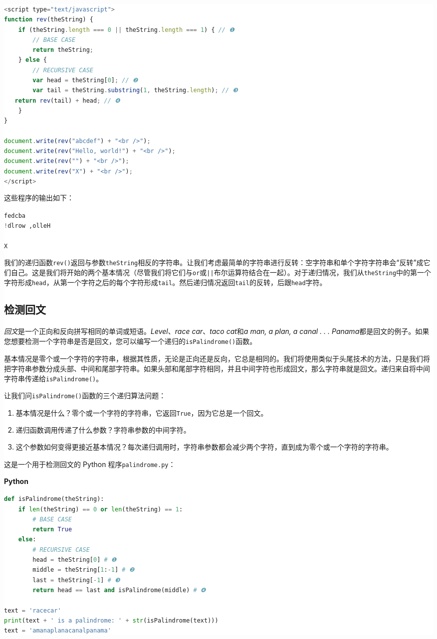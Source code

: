 ```js
<script type="text/javascript">
function rev(theString) {
    if (theString.length === 0 || theString.length === 1) { // ❶
        // BASE CASE
        return theString;
    } else {
        // RECURSIVE CASE
        var head = theString[0]; // ❷
        var tail = theString.substring(1, theString.length); // ❸
   return rev(tail) + head; // ❹
    }
}

document.write(rev("abcdef") + "<br />");
document.write(rev("Hello, world!") + "<br />");
document.write(rev("") + "<br />");
document.write(rev("X") + "<br />");
</script>
```

这些程序的输出如下：

```py
fedcba
!dlrow ,olleH

X
```

我们的递归函数`rev()`返回与参数`theString`相反的字符串。让我们考虑最简单的字符串进行反转：空字符串和单个字符字符串会“反转”成它们自己。这是我们将开始的两个基本情况（尽管我们将它们与`or`或`||`布尔运算符结合在一起）。对于递归情况，我们从`theString`中的第一个字符形成`head`，从第一个字符之后的每个字符形成`tail`。然后递归情况返回`tail`的反转，后跟`head`字符。

## 检测回文

*回文*是一个正向和反向拼写相同的单词或短语。*Level*、*race car*、*taco cat*和*a man, a plan, a canal . . . Panama*都是回文的例子。如果您想要检测一个字符串是否是回文，您可以编写一个递归的`isPalindrome()`函数。

基本情况是零个或一个字符的字符串，根据其性质，无论是正向还是反向，它总是相同的。我们将使用类似于头尾技术的方法，只是我们将把字符串参数分成头部、中间和尾部字符串。如果头部和尾部字符相同，并且中间字符也形成回文，那么字符串就是回文。递归来自将中间字符串传递给`isPalindrome()`。

让我们问`isPalindrome()`函数的三个递归算法问题：

1.  基本情况是什么？零个或一个字符的字符串，它返回`True`，因为它总是一个回文。

1.  递归函数调用传递了什么参数？字符串参数的中间字符。

1.  这个参数如何变得更接近基本情况？每次递归调用时，字符串参数都会减少两个字符，直到成为零个或一个字符的字符串。

这是一个用于检测回文的 Python 程序`palindrome.py`：

**Python**

```py
def isPalindrome(theString):
    if len(theString) == 0 or len(theString) == 1:
        # BASE CASE
        return True
    else:
        # RECURSIVE CASE
        head = theString[0] # ❶
        middle = theString[1:-1] # ❷
        last = theString[-1] # ❸
        return head == last and isPalindrome(middle) # ❹

text = 'racecar'
print(text + ' is a palindrome: ' + str(isPalindrome(text)))
text = 'amanaplanacanalpanama'
```